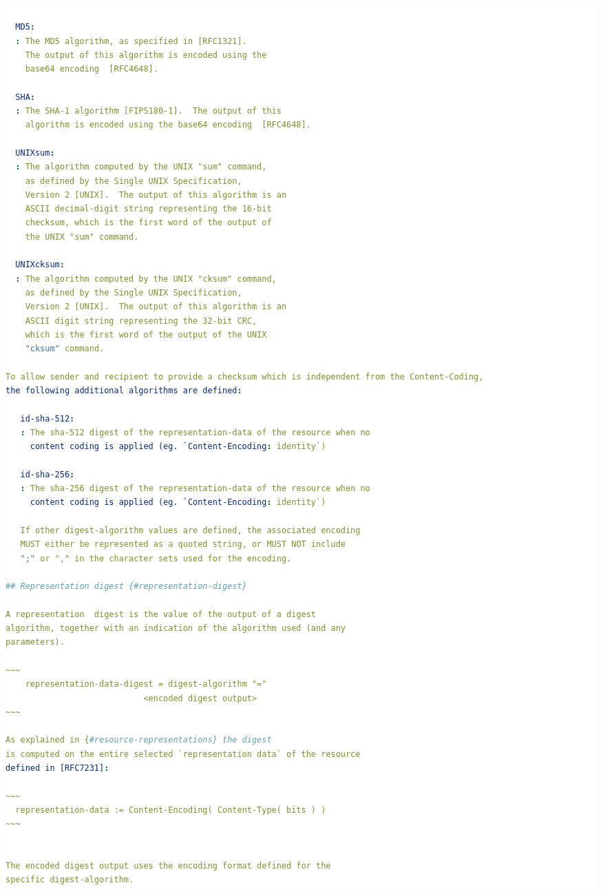 ```yaml

  MD5:
  : The MD5 algorithm, as specified in [RFC1321].
    The output of this algorithm is encoded using the
    base64 encoding  [RFC4648].

  SHA:
  : The SHA-1 algorithm [FIPS180-1].  The output of this
    algorithm is encoded using the base64 encoding  [RFC4648].

  UNIXsum:
  : The algorithm computed by the UNIX "sum" command,
    as defined by the Single UNIX Specification,
    Version 2 [UNIX].  The output of this algorithm is an
    ASCII decimal-digit string representing the 16-bit
    checksum, which is the first word of the output of
    the UNIX "sum" command.

  UNIXcksum:
  : The algorithm computed by the UNIX "cksum" command,
    as defined by the Single UNIX Specification,
    Version 2 [UNIX].  The output of this algorithm is an
    ASCII digit string representing the 32-bit CRC,
    which is the first word of the output of the UNIX
    "cksum" command.

To allow sender and recipient to provide a checksum which is independent from the Content-Coding,
the following additional algorithms are defined:

   id-sha-512:
   : The sha-512 digest of the representation-data of the resource when no
     content coding is applied (eg. `Content-Encoding: identity`)

   id-sha-256:
   : The sha-256 digest of the representation-data of the resource when no
     content coding is applied (eg. `Content-Encoding: identity`)

   If other digest-algorithm values are defined, the associated encoding
   MUST either be represented as a quoted string, or MUST NOT include
   ";" or "," in the character sets used for the encoding.

## Representation digest {#representation-digest}

A representation  digest is the value of the output of a digest
algorithm, together with an indication of the algorithm used (and any
parameters).

~~~
    representation-data-digest = digest-algorithm "="
                            <encoded digest output>
~~~

As explained in {#resource-representations} the digest
is computed on the entire selected `representation data` of the resource
defined in [RFC7231]:

~~~
  representation-data := Content-Encoding( Content-Type( bits ) )
~~~


The encoded digest output uses the encoding format defined for the
specific digest-algorithm.

```